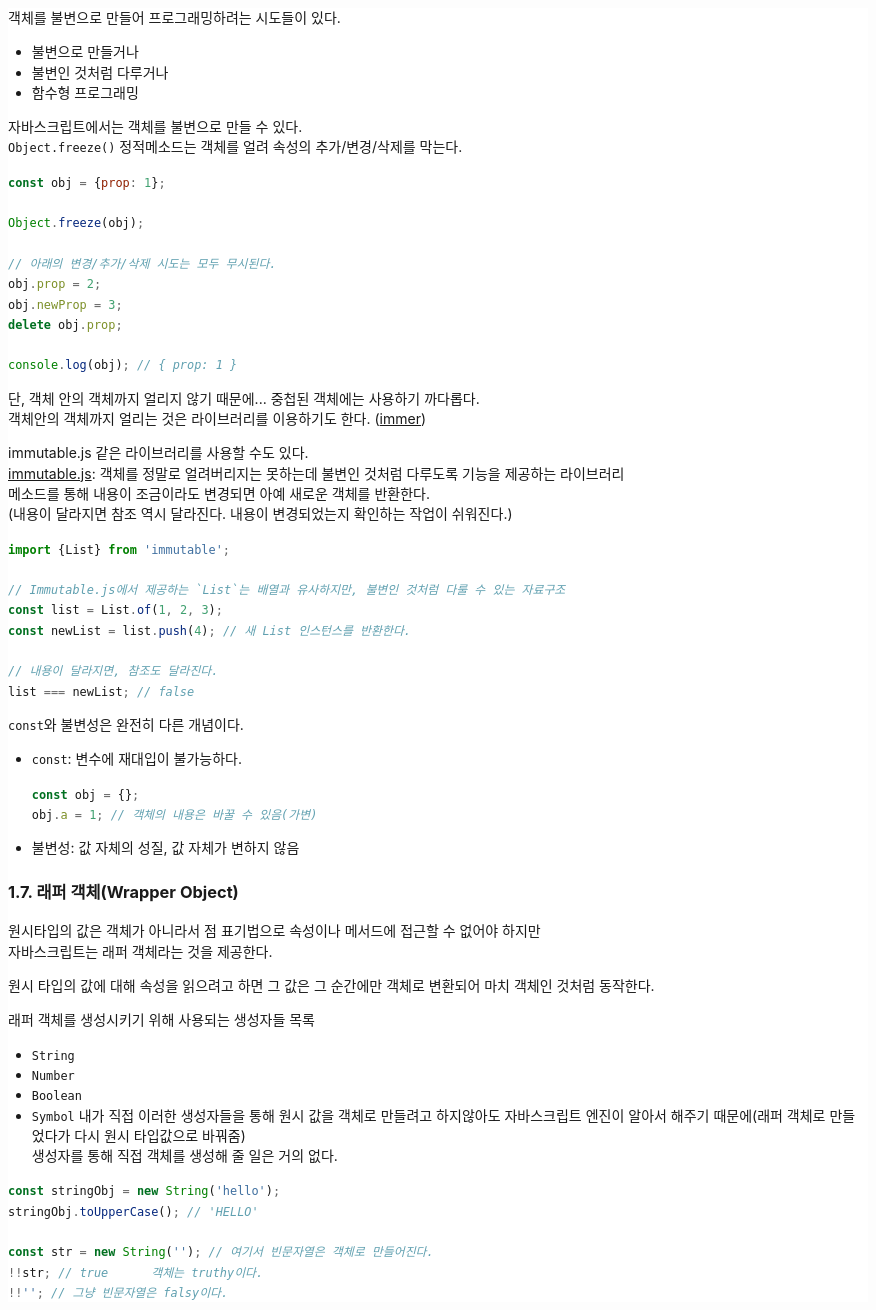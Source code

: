 객체를 불변으로 만들어 프로그래밍하려는 시도들이 있다.
- 불변으로 만들거나
- 불변인 것처럼 다루거나
- 함수형 프로그래밍

자바스크립트에서는 객체를 불변으로 만들 수 있다.  
`Object.freeze()` 정적메소드는 객체를 얼려 속성의 추가/변경/삭제를 막는다.
```js
const obj = {prop: 1};

Object.freeze(obj);

// 아래의 변경/추가/삭제 시도는 모두 무시된다.
obj.prop = 2;
obj.newProp = 3;
delete obj.prop;

console.log(obj); // { prop: 1 }
```
단, 객체 안의 객체까지 얼리지 않기 때문에... 중첩된 객체에는 사용하기 까다롭다.  
객체안의 객체까지 얼리는 것은 라이브러리를 이용하기도 한다. ([immer](https://github.com/mweststrate/immer))

immutable.js 같은 라이브러리를 사용할 수도 있다.  
[immutable.js](https://facebook.github.io/immutable-js/): 객체를 정말로 얼려버리지는 못하는데 불변인 것처럼 다루도록 기능을 제공하는 라이브러리  
메소드를 통해 내용이 조금이라도 변경되면 아예 새로운 객체를 반환한다.  
(내용이 달라지면 참조 역시 달라진다. 내용이 변경되었는지 확인하는 작업이 쉬워진다.)  
```js
import {List} from 'immutable';

// Immutable.js에서 제공하는 `List`는 배열과 유사하지만, 불변인 것처럼 다룰 수 있는 자료구조
const list = List.of(1, 2, 3);
const newList = list.push(4); // 새 List 인스턴스를 반환한다.

// 내용이 달라지면, 참조도 달라진다.
list === newList; // false
```

`const`와 불변성은 완전히 다른 개념이다.
- `const`: 변수에 재대입이 불가능하다.
  ```js
  const obj = {};
  obj.a = 1; // 객체의 내용은 바꿀 수 있음(가변)
  ```
- 불변성: 값 자체의 성질, 값 자체가 변하지 않음

### 1.7. 래퍼 객체(Wrapper Object)

원시타입의 값은 객체가 아니라서 점 표기법으로 속성이나 메서드에 접근할 수 없어야 하지만  
자바스크립트는 래퍼 객체라는 것을 제공한다.

원시 타입의 값에 대해 속성을 읽으려고 하면 그 값은 그 순간에만 객체로 변환되어 마치 객체인 것처럼 동작한다.

래퍼 객체를 생성시키기 위해 사용되는 생성자들 목록
- `String`
- `Number`
- `Boolean`
- `Symbol`
내가 직접 이러한 생성자들을 통해 원시 값을 객체로 만들려고 하지않아도 자바스크립트 엔진이 알아서 해주기 때문에(래퍼 객체로 만들었다가 다시 원시 타입값으로 바꿔줌)  
생성자를 통해 직접 객체를 생성해 줄 일은 거의 없다.
```js
const stringObj = new String('hello');
stringObj.toUpperCase(); // 'HELLO'

const str = new String(''); // 여기서 빈문자열은 객체로 만들어진다.
!!str; // true      객체는 truthy이다.
!!''; // 그냥 빈문자열은 falsy이다.
```